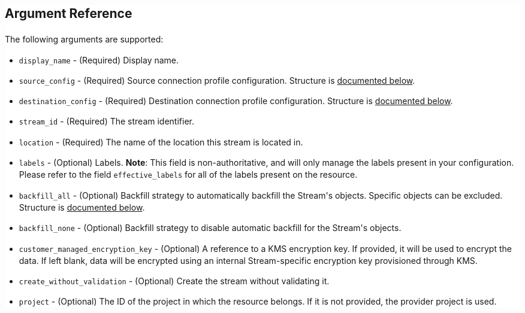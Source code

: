 ## Argument Reference

The following arguments are supported:


* `display_name` -
  (Required)
  Display name.

* `source_config` -
  (Required)
  Source connection profile configuration.
  Structure is [documented below](#nested_source_config).

* `destination_config` -
  (Required)
  Destination connection profile configuration.
  Structure is [documented below](#nested_destination_config).

* `stream_id` -
  (Required)
  The stream identifier.

* `location` -
  (Required)
  The name of the location this stream is located in.


* `labels` -
  (Optional)
  Labels.
  **Note**: This field is non-authoritative, and will only manage the labels present in your configuration.
  Please refer to the field `effective_labels` for all of the labels present on the resource.

* `backfill_all` -
  (Optional)
  Backfill strategy to automatically backfill the Stream's objects. Specific objects can be excluded.
  Structure is [documented below](#nested_backfill_all).

* `backfill_none` -
  (Optional)
  Backfill strategy to disable automatic backfill for the Stream's objects.

* `customer_managed_encryption_key` -
  (Optional)
  A reference to a KMS encryption key. If provided, it will be used to encrypt the data. If left blank, data
  will be encrypted using an internal Stream-specific encryption key provisioned through KMS.

* `create_without_validation` -
  (Optional)
  Create the stream without validating it.

* `project` - (Optional) The ID of the project in which the resource belongs.
    If it is not provided, the provider project is used.
